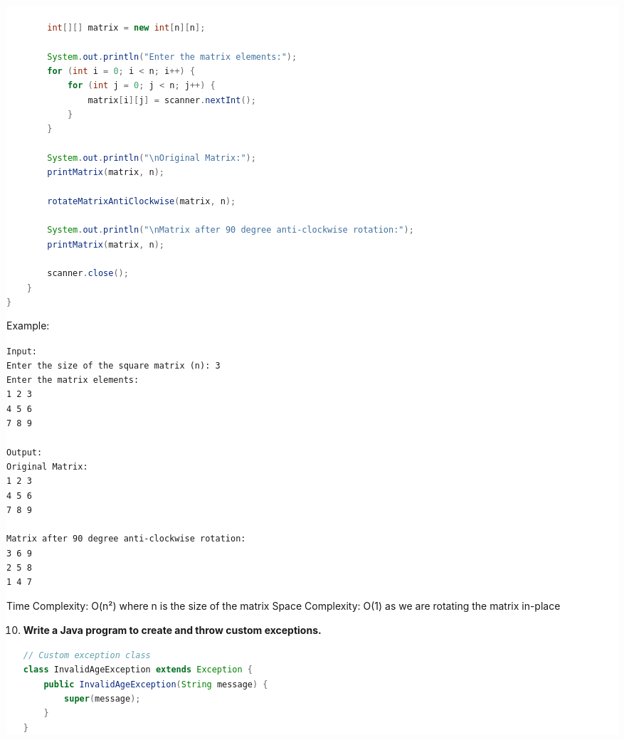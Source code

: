   ```java

           int[][] matrix = new int[n][n];

           System.out.println("Enter the matrix elements:");
           for (int i = 0; i < n; i++) {
               for (int j = 0; j < n; j++) {
                   matrix[i][j] = scanner.nextInt();
               }
           }

           System.out.println("\nOriginal Matrix:");
           printMatrix(matrix, n);

           rotateMatrixAntiClockwise(matrix, n);

           System.out.println("\nMatrix after 90 degree anti-clockwise rotation:");
           printMatrix(matrix, n);

           scanner.close();
       }
   }
   ```

   Example:

   ```
   Input:
   Enter the size of the square matrix (n): 3
   Enter the matrix elements:
   1 2 3
   4 5 6
   7 8 9

   Output:
   Original Matrix:
   1 2 3
   4 5 6
   7 8 9

   Matrix after 90 degree anti-clockwise rotation:
   3 6 9
   2 5 8
   1 4 7
   ```

   Time Complexity: O(n²) where n is the size of the matrix
   Space Complexity: O(1) as we are rotating the matrix in-place

10. **Write a Java program to create and throw custom exceptions.**

    ```java
    // Custom exception class
    class InvalidAgeException extends Exception {
        public InvalidAgeException(String message) {
            super(message);
        }
    }
